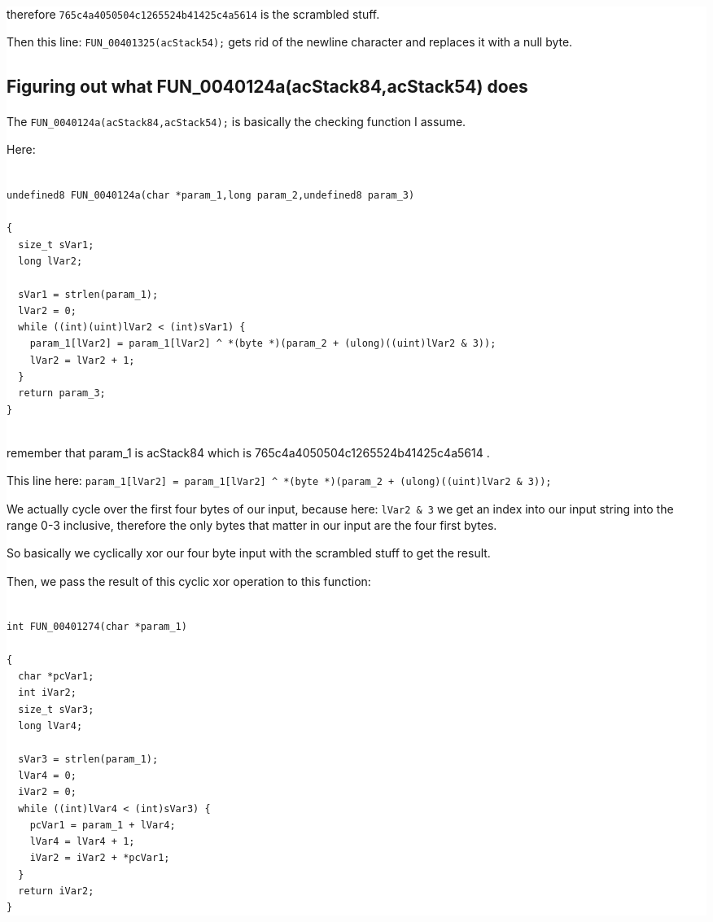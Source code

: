 therefore `765c4a4050504c1265524b41425c4a5614` is the scrambled stuff.

Then this line: `FUN_00401325(acStack54);` gets rid of the newline character and replaces it with a null byte.

## Figuring out what FUN_0040124a(acStack84,acStack54) does

The `FUN_0040124a(acStack84,acStack54);` is basically the checking function I assume.

Here:

```

undefined8 FUN_0040124a(char *param_1,long param_2,undefined8 param_3)

{
  size_t sVar1;
  long lVar2;
  
  sVar1 = strlen(param_1);
  lVar2 = 0;
  while ((int)(uint)lVar2 < (int)sVar1) {
    param_1[lVar2] = param_1[lVar2] ^ *(byte *)(param_2 + (ulong)((uint)lVar2 & 3));
    lVar2 = lVar2 + 1;
  }
  return param_3;
}


```

remember that param_1 is  acStack84 which is 765c4a4050504c1265524b41425c4a5614 .

This line here: `param_1[lVar2] = param_1[lVar2] ^ *(byte *)(param_2 + (ulong)((uint)lVar2 & 3));`

We actually cycle over the first four bytes of our input, because here: `lVar2 & 3` we get an index into our input string into the range 0-3 inclusive, therefore the only bytes that matter in our input are the four first bytes.

So basically we cyclically xor our four byte input with the scrambled stuff to get the result.

Then, we pass the result of this cyclic xor operation to this function:

```

int FUN_00401274(char *param_1)

{
  char *pcVar1;
  int iVar2;
  size_t sVar3;
  long lVar4;
  
  sVar3 = strlen(param_1);
  lVar4 = 0;
  iVar2 = 0;
  while ((int)lVar4 < (int)sVar3) {
    pcVar1 = param_1 + lVar4;
    lVar4 = lVar4 + 1;
    iVar2 = iVar2 + *pcVar1;
  }
  return iVar2;
}

```
